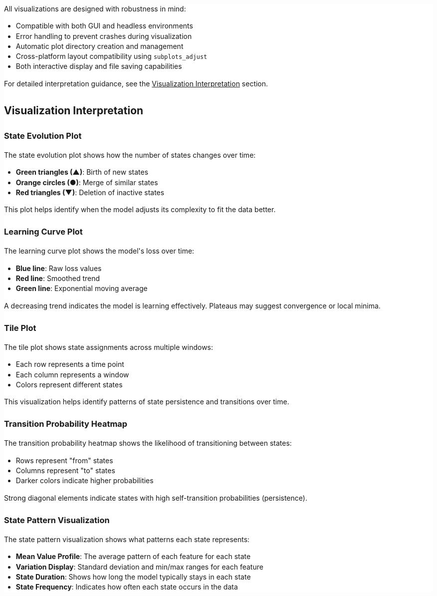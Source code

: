 All visualizations are designed with robustness in mind:
- Compatible with both GUI and headless environments
- Error handling to prevent crashes during visualization
- Automatic plot directory creation and management
- Cross-platform layout compatibility using `subplots_adjust`
- Both interactive display and file saving capabilities

For detailed interpretation guidance, see the [Visualization Interpretation](#visualization-interpretation) section.

## Visualization Interpretation

### State Evolution Plot

The state evolution plot shows how the number of states changes over time:
- **Green triangles (▲)**: Birth of new states
- **Orange circles (●)**: Merge of similar states
- **Red triangles (▼)**: Deletion of inactive states

This plot helps identify when the model adjusts its complexity to fit the data better.

### Learning Curve Plot

The learning curve plot shows the model's loss over time:
- **Blue line**: Raw loss values
- **Red line**: Smoothed trend
- **Green line**: Exponential moving average

A decreasing trend indicates the model is learning effectively. Plateaus may suggest convergence or local minima.

### Tile Plot

The tile plot shows state assignments across multiple windows:
- Each row represents a time point
- Each column represents a window
- Colors represent different states

This visualization helps identify patterns of state persistence and transitions over time.

### Transition Probability Heatmap

The transition probability heatmap shows the likelihood of transitioning between states:
- Rows represent "from" states
- Columns represent "to" states
- Darker colors indicate higher probabilities

Strong diagonal elements indicate states with high self-transition probabilities (persistence).

### State Pattern Visualization

The state pattern visualization shows what patterns each state represents:
- **Mean Value Profile**: The average pattern of each feature for each state
- **Variation Display**: Standard deviation and min/max ranges for each feature
- **State Duration**: Shows how long the model typically stays in each state
- **State Frequency**: Indicates how often each state occurs in the data
